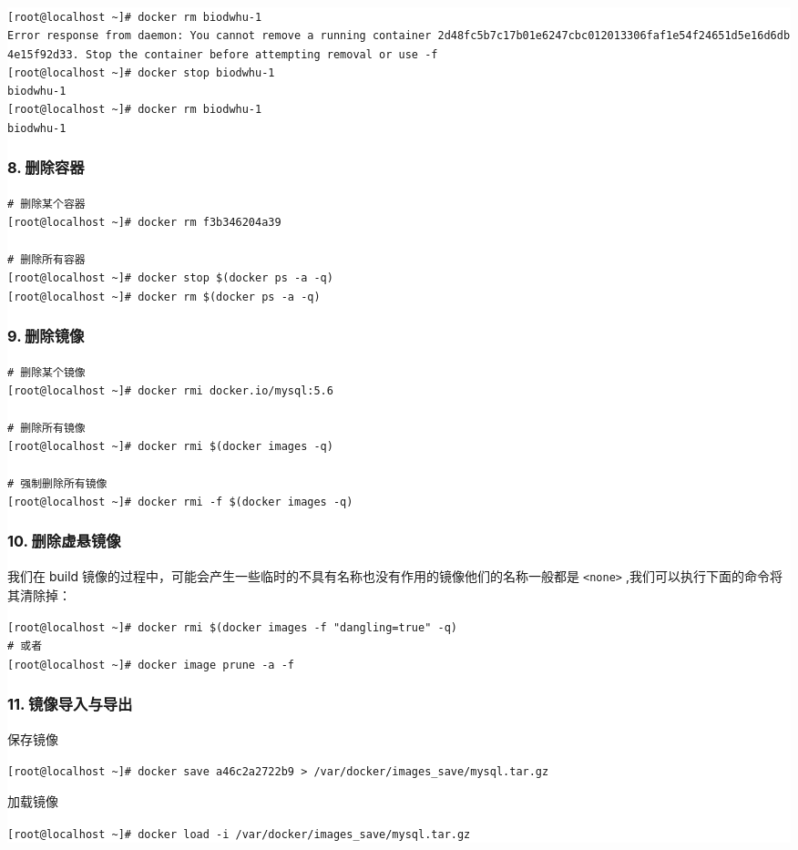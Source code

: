 ```shell
[root@localhost ~]# docker rm biodwhu-1
Error response from daemon: You cannot remove a running container 2d48fc5b7c17b01e6247cbc012013306faf1e54f24651d5e16d6db4e15f92d33. Stop the container before attempting removal or use -f
[root@localhost ~]# docker stop biodwhu-1
biodwhu-1
[root@localhost ~]# docker rm biodwhu-1
biodwhu-1
```

### 8. 删除容器

```shell
# 删除某个容器
[root@localhost ~]# docker rm f3b346204a39

# 删除所有容器
[root@localhost ~]# docker stop $(docker ps -a -q)
[root@localhost ~]# docker rm $(docker ps -a -q)
```

### 9. 删除镜像

```shell
# 删除某个镜像
[root@localhost ~]# docker rmi docker.io/mysql:5.6

# 删除所有镜像
[root@localhost ~]# docker rmi $(docker images -q)

# 强制删除所有镜像
[root@localhost ~]# docker rmi -f $(docker images -q)
```

### 10. 删除虚悬镜像

我们在 build 镜像的过程中，可能会产生一些临时的不具有名称也没有作用的镜像他们的名称一般都是 `<none>` ,我们可以执行下面的命令将其清除掉：

```shell
[root@localhost ~]# docker rmi $(docker images -f "dangling=true" -q)
# 或者
[root@localhost ~]# docker image prune -a -f
```

### 11. 镜像导入与导出

保存镜像

```shell
[root@localhost ~]# docker save a46c2a2722b9 > /var/docker/images_save/mysql.tar.gz
```

加载镜像

```shell
[root@localhost ~]# docker load -i /var/docker/images_save/mysql.tar.gz
```
